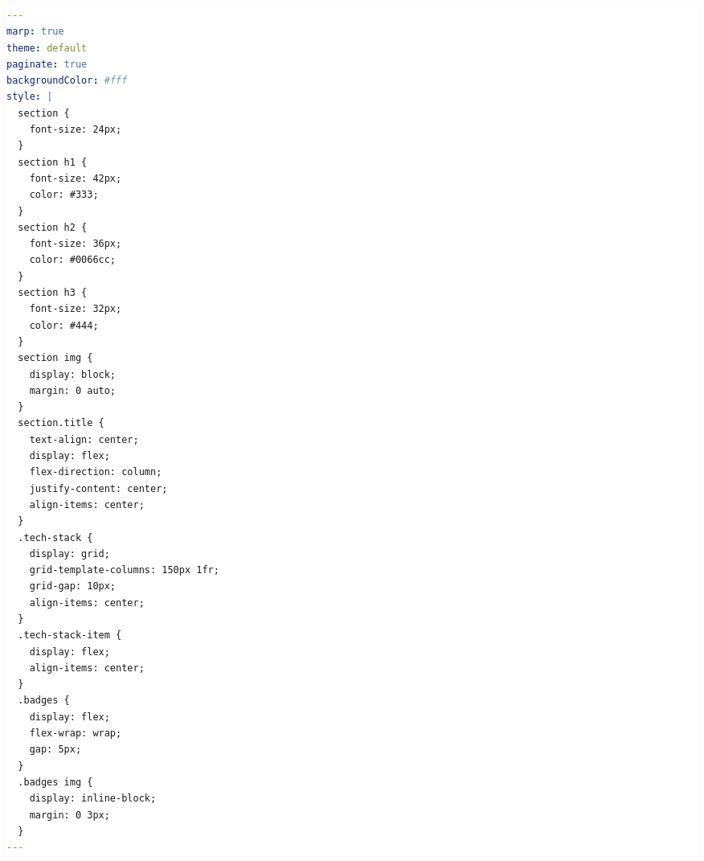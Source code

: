 ```yaml
---
marp: true
theme: default
paginate: true
backgroundColor: #fff
style: |
  section {
    font-size: 24px;
  }
  section h1 {
    font-size: 42px;
    color: #333;
  }
  section h2 {
    font-size: 36px;
    color: #0066cc;
  }
  section h3 {
    font-size: 32px;
    color: #444;
  }
  section img {
    display: block;
    margin: 0 auto;
  }
  section.title {
    text-align: center;
    display: flex;
    flex-direction: column;
    justify-content: center;
    align-items: center;
  }
  .tech-stack {
    display: grid;
    grid-template-columns: 150px 1fr;
    grid-gap: 10px;
    align-items: center;
  }
  .tech-stack-item {
    display: flex;
    align-items: center;
  }
  .badges {
    display: flex;
    flex-wrap: wrap;
    gap: 5px;
  }
  .badges img {
    display: inline-block;
    margin: 0 3px;
  }
---
```
